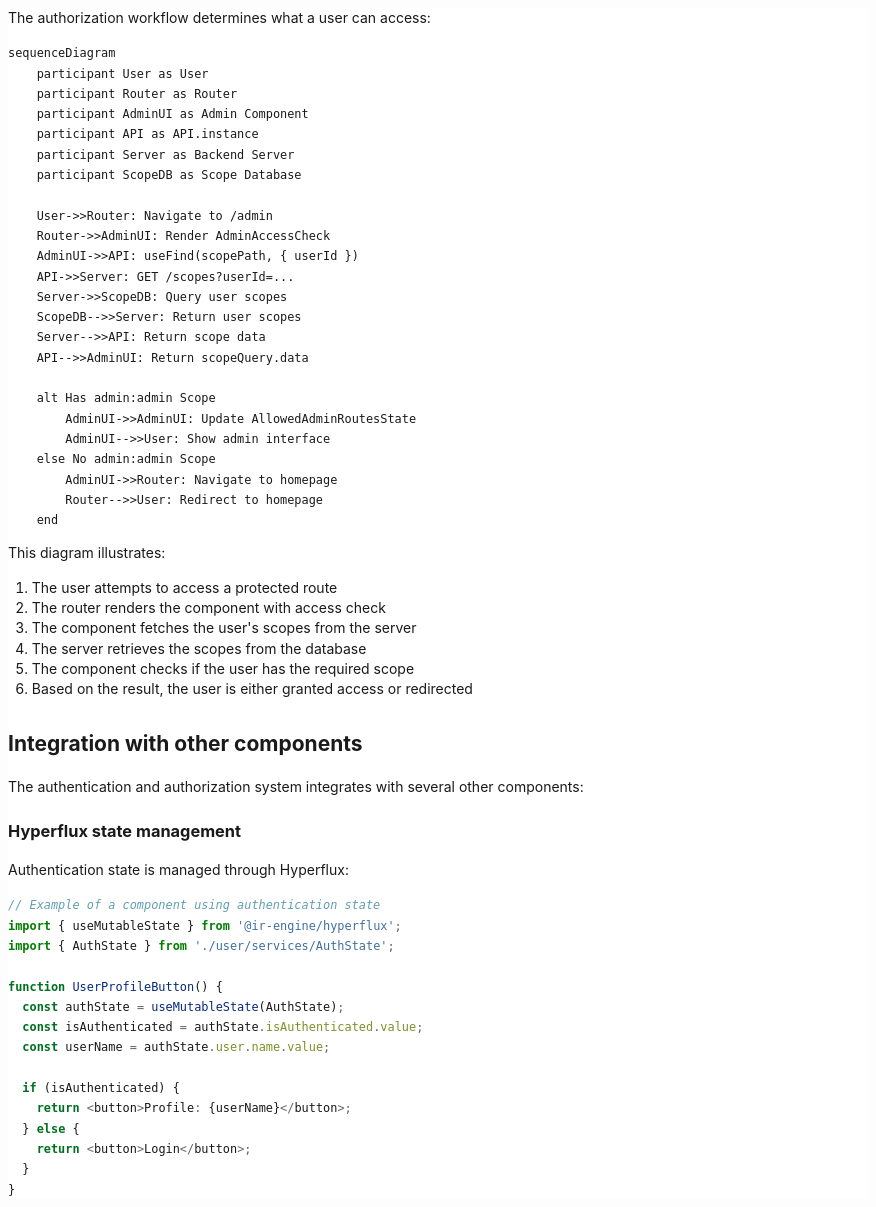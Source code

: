 The authorization workflow determines what a user can access:

```mermaid
sequenceDiagram
    participant User as User
    participant Router as Router
    participant AdminUI as Admin Component
    participant API as API.instance
    participant Server as Backend Server
    participant ScopeDB as Scope Database

    User->>Router: Navigate to /admin
    Router->>AdminUI: Render AdminAccessCheck
    AdminUI->>API: useFind(scopePath, { userId })
    API->>Server: GET /scopes?userId=...
    Server->>ScopeDB: Query user scopes
    ScopeDB-->>Server: Return user scopes
    Server-->>API: Return scope data
    API-->>AdminUI: Return scopeQuery.data
    
    alt Has admin:admin Scope
        AdminUI->>AdminUI: Update AllowedAdminRoutesState
        AdminUI-->>User: Show admin interface
    else No admin:admin Scope
        AdminUI->>Router: Navigate to homepage
        Router-->>User: Redirect to homepage
    end
```

This diagram illustrates:
1. The user attempts to access a protected route
2. The router renders the component with access check
3. The component fetches the user's scopes from the server
4. The server retrieves the scopes from the database
5. The component checks if the user has the required scope
6. Based on the result, the user is either granted access or redirected

## Integration with other components

The authentication and authorization system integrates with several other components:

### Hyperflux state management

Authentication state is managed through Hyperflux:

```typescript
// Example of a component using authentication state
import { useMutableState } from '@ir-engine/hyperflux';
import { AuthState } from './user/services/AuthState';

function UserProfileButton() {
  const authState = useMutableState(AuthState);
  const isAuthenticated = authState.isAuthenticated.value;
  const userName = authState.user.name.value;
  
  if (isAuthenticated) {
    return <button>Profile: {userName}</button>;
  } else {
    return <button>Login</button>;
  }
}
```
